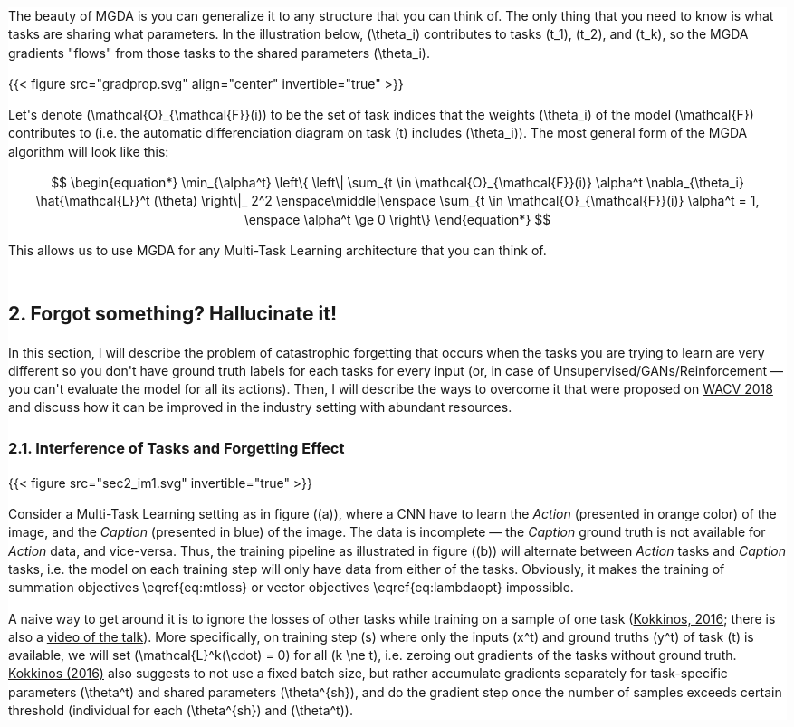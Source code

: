 The beauty of MGDA is you can generalize it to any structure that you can think of. The only thing that you need to know is what tasks are sharing what parameters. In the illustration below, \(\theta_i\) contributes to tasks \(t_1\), \(t_2\), and \(t_k\), so the MGDA gradients "flows" from those tasks to the shared parameters \(\theta_i\).

{{< figure src="gradprop.svg" align="center" invertible="true" >}}

Let's denote \(\mathcal{O}_{\mathcal{F}}(i)\) to be the set of task indices that the weights \(\theta_i\) of the model \(\mathcal{F}\) contributes to (i.e. the automatic differenciation diagram on task \(t\) includes \(\theta_i\)). The most general form of the MGDA algorithm will look like this:

$$
\begin{equation*}
\min_{\alpha^t} \left\{
    \left\| \sum_{t \in \mathcal{O}_{\mathcal{F}}(i)}
        \alpha^t \nabla_{\theta_i} \hat{\mathcal{L}}^t (\theta)
    \right\|_ 2^2 
    \enspace\middle|\enspace
    \sum_{t \in \mathcal{O}_{\mathcal{F}}(i)}
    \alpha^t = 1, \enspace \alpha^t \ge 0
\right\}
\end{equation*}
$$

This allows us to use MGDA for any Multi-Task Learning architecture that you can think of.

[moo]: https://en.wikipedia.org/wiki/Multi-objective_optimization
[nips2018]: https://nips.cc/Conferences/2018/Schedule?type=Poster
[mtl-as-moo]: https://papers.nips.cc/paper/7334-multi-task-learning-as-multi-objective-optimization.pdf
[homoscedastic]: https://en.wikipedia.org/wiki/Homoscedasticity
[grid-search]: https://scikit-learn.org/0.18/auto_examples/model_selection/grid_search_digits.html
[kendall2018]: http://openaccess.thecvf.com/content_cvpr_2018/papers/Kendall_Multi-Task_Learning_Using_CVPR_2018_paper.pdf
[chen2017]: https://arxiv.org/abs/1711.02257
[chuck-ten]: http://m.memegen.com/c1rb75.jpg
[vkoltun]: http://vladlen.info/
[grad-desc]: https://en.wikipedia.org/wiki/Gradient_descent
[pareto-opt]: https://en.wikipedia.org/wiki/Pareto_efficiency
[mgda]: https://hal.inria.fr/inria-00389811v1/document
[convex-comb]: https://en.wikipedia.org/wiki/Convex_combination
[kkt-cond]: http://www.onmyphd.com/?p=kkt.karush.kuhn.tucker
[non-convex-rage]: https://www.cs.ubc.ca/labs/lci/mlrg/slides/non_convex_optimization.pdf
[convex-opt-boyd]: http://web.stanford.edu/~boyd/cvxbook/
[line-search]: https://en.wikipedia.org/wiki/Line_search
[frank-wolfe]: http://fa.bianp.net/blog/2018/notes-on-the-frank-wolfe-algorithm-part-i/
[appendix-a-1]: #appendixa1
[appendix-a-2]: #appendixa2
[appendix-b-1]: #appendixb1
[section-2-3]: #section23
[section-3-3]: #section33




----------------------



<a name="section2"></a>
## 2. Forgot something? Hallucinate it!

In this section, I will describe the problem of [catastrophic forgetting][catastrophic-forgetting] that occurs when the tasks you are trying to learn are very different so you don't have ground truth labels for each tasks for every input (or, in case of Unsupervised/GANs/Reinforcement &mdash; you can't evaluate the model for all its actions). Then, I will describe the ways to overcome it that were proposed on [WACV 2018][wacv2018] and discuss how it can be improved in the industry setting with abundant resources.

### 2.1. Interference of Tasks and Forgetting Effect

{{< figure src="sec2_im1.svg" invertible="true" >}}

Consider a Multi-Task Learning setting as in figure \((a)\), where a CNN have to learn the *Action* (presented in orange color) of the image, and the *Caption* (presented in blue) of the image. The data is incomplete &mdash; the *Caption* ground truth is not available for *Action* data, and vice-versa. Thus, the training pipeline as illustrated in figure \((b)\) will alternate between *Action* tasks and *Caption* tasks, i.e. the model on each training step will only have data from either of the tasks. Obviously, it makes the training of summation objectives \eqref{eq:mtloss} or vector objectives \eqref{eq:lambdaopt} impossible.

A naive way to get around it is to ignore the losses of other tasks while training on a sample of one task ([Kokkinos, 2016][ubernet]; there is also a [video of the talk][ubernet-talk]). More specifically, on training step \(s\) where only the inputs \(x^t\) and ground truths \(y^t\) of task \(t\) is available, we will set \(\mathcal{L}^k(\cdot) = 0\) for all \(k \ne t\), i.e. zeroing out gradients of the tasks without ground truth. [Kokkinos (2016)][ubernet] also suggests to not use a fixed batch size, but rather accumulate gradients separately for task-specific parameters \(\theta^t\) and shared parameters \(\theta^{sh}\), and do the gradient step once the number of samples exceeds certain threshold (individual for each \(\theta^{sh}\) and \(\theta^t\)).


[weirdo]: https://www.urbandictionary.com/define.php?term=weirdo
[im-an-engineer]: https://www.youtube.com/watch?v=rp8hvyjZWHs
[vid2vid]: https://tcwang0509.github.io/vid2vid/
[pix2pix]: https://phillipi.github.io/pix2pix/
[gan]: https://arxiv.org/abs/1406.2661
[kagglers]: https://www.kaggle.com/umeshnarayanappa/the-world-needs-kaggle
[regularization]: https://www.analyticsvidhya.com/blog/2018/04/fundamentals-deep-learning-regularization-techniques/
[3-5-anonymous]: http://lurkmore.to/3,5_%D0%B0%D0%BD%D0%BE%D0%BD%D0%B8%D0%BC%D1%83%D1%81%D0%B0
[eigen-dnl]: https://www.cv-foundation.org/openaccess/content_iccv_2015/papers/Eigen_Predicting_Depth_Surface_ICCV_2015_paper.pdf
[lifelong-learning]: http://lifelongml.org/
[caruana1997]: https://link.springer.com/article/10.1023/A:1007379606734
[im-an-engineer]: https://www.youtube.com/watch?v=rp8hvyjZWHs
[ruder-mtl]: https://arxiv.org/abs/1706.05098
[wacv2018]: http://wacv18.wacv.net/
[knowledge-distillation]: https://medium.com/neural-machines/knowledge-distillation-dc241d7c2322
[section-1]: #section1
[subsection-1-4]: #section14
[section-2]: #section2
[subsection-2-3]: #subsection23
[section-3-and-a-half]: #section3andahalf
[appendix-a]: #appendixa
[as-fuck]: https://www.urbandictionary.com/define.php?term=AF
[slapping]: https://imgflip.com/s/meme/Batman-Slapping-Robin.jpg
[catastrophic-forgetting]: https://en.wikipedia.org/wiki/Catastrophic_interference
[ubernet]: https://arxiv.org/abs/1609.02132
[ubernet-talk]: https://www.youtube.com/watch?v=72rUGGw32uY
[wacv2018]: http://wacv18.wacv.net/
[disjoint-mtl]: https://arxiv.org/abs/1802.04962
[distill]: https://medium.com/neural-machines/knowledge-distillation-dc241d7c2322
[hinton-distill]: https://arxiv.org/abs/1503.02531
[crossentropy]: https://en.wikipedia.org/wiki/Cross_entropy
[fitnets]: https://arxiv.org/abs/1412.6550
[section-1-4]: #section14
[section-1-3]: #section13
[section-2-2]: #section22
[gift-from-kd]: http://openaccess.thecvf.com/content_cvpr_2017/papers/Yim_A_Gift_From_CVPR_2017_paper.pdf
[resnet]: https://arxiv.org/abs/1512.03385
[beyond-shared]: https://openreview.net/forum?id=BkXmYfbAZ
[ruder-mtl]: https://arxiv.org/abs/1706.05098
[caruana1997]: https://link.springer.com/article/10.1023/A:1007379606734
[luong2015]: https://arxiv.org/abs/1511.06114
[tf-shared-tut]: https://jg8610.github.io/Multi-Task/
[keras-tut1]: https://www.dlology.com/blog/how-to-multi-task-learning-with-missing-labels-in-keras/
[keras-tut2]: https://blog.manash.me/multi-task-learning-in-keras-implementation-of-multi-task-classification-loss-f1d42da5c3f6
[torch-tut]: https://medium.com/@zhang_yang/multi-task-deep-learning-experiment-using-fastai-pytorch-2b5e9d078069
[ranjan2016]: https://arxiv.org/abs/1603.01249
[wu2015]: https://ieeexplore.ieee.org/document/7178814
[jaderberg2017]: https://arxiv.org/abs/1611.05397
[depth-pred]: http://www.cs.cornell.edu/projects/megadepth/
[normal-pred]: http://www.cs.cmu.edu/~aayushb/marrRevisited/
[obj-det]: https://en.wikipedia.org/wiki/Object_detection
[meta-mtl-communication]: https://arxiv.org/abs/1810.09988
[negative-transfer]: https://arxiv.org/pdf/1708.00260.pdf
[mirsa2016]: https://arxiv.org/abs/1604.03539
[ruder2017]: https://arxiv.org/abs/1705.08142
[rusu2016]: https://arxiv.org/abs/1606.04671
[section-3-1]: #section31
[section-3-2]: #section32
[lu2017]: https://arxiv.org/abs/1611.05377
[cvpr2017]: http://openaccess.thecvf.com/CVPR2017.py
[nas]: https://en.wikipedia.org/wiki/Neural_architecture_search
[as-fuck]: https://www.urbandictionary.com/define.php?term=AF
[mtzipping]: https://arxiv.org/abs/1805.09791
[bilen2017]: https://arxiv.org/abs/1701.07275
[instance-norm]: https://arxiv.org/abs/1607.08022
[iclr]: https://en.wikipedia.org/wiki/International_Conference_on_Learning_Representations
[veit2016]: https://arxiv.org/abs/1605.06431
[that-escalated-quickly]: https://www.dictionary.com/e/slang/that-escalated-quickly/
[wow-meme]: https://www.youtube.com/watch?v=jUy9_0M3bVk
[section-1]: #section1
[section-2]: #section2
[pruning]: https://jacobgil.github.io/deeplearning/pruning-deep-learning
[section-1]: #section1
[section-2]: #section2
[section-3]: #section3
[cvpr2018]: http://cvpr2018.thecvf.com/
[icml2018]: https://icml.cc/Conferences/2018/Schedule?type=Poster
[backprop]: https://en.wikipedia.org/wiki/Backpropagation
[good-job-meme]: https://i.kym-cdn.com/photos/images/newsfeed/000/514/589/66b.jpg
[kagglers]: https://www.kaggle.com/umeshnarayanappa/the-world-needs-kaggle
[section-11]: #section11
[max-likelihood]: https://en.wikipedia.org/wiki/Maximum_likelihood_estimation
[regularization]: https://en.wikipedia.org/wiki/Regularization_(mathematics)
[black-magic]: http://memecrunch.com/meme/HXNV/black-magic/image.jpg